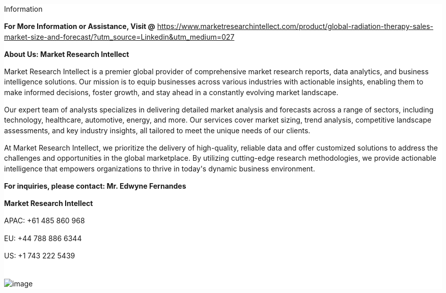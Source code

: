 Information</li></ul></div><div class="article-main__content" data-test-id="publishing-text-block"><p><span class="font-[700]"><strong>For More Information or Assistance, Visit @</strong>&nbsp;<a href="https://www.marketresearchintellect.com/product/global-radiation-therapy-sales-market-size-and-forecast/?utm_source=Linkedin&utm_medium=027">https://www.marketresearchintellect.com/product/global-radiation-therapy-sales-market-size-and-forecast/?utm_source=Linkedin&utm_medium=027</a></span></p><p><strong>About Us: Market Research Intellect</strong></p><p>Market Research Intellect is a premier global provider of comprehensive market research reports, data analytics, and business intelligence solutions. Our mission is to equip businesses across various industries with actionable insights, enabling them to make informed decisions, foster growth, and stay ahead in a constantly evolving market landscape.</p><p>Our expert team of analysts specializes in delivering detailed market analysis and forecasts across a range of sectors, including technology, healthcare, automotive, energy, and more. Our services cover market sizing, trend analysis, competitive landscape assessments, and key industry insights, all tailored to meet the unique needs of our clients.</p><p>At Market Research Intellect, we prioritize the delivery of high-quality, reliable data and offer customized solutions to address the challenges and opportunities in the global marketplace. By utilizing cutting-edge research methodologies, we provide actionable intelligence that empowers organizations to thrive in today's dynamic business environment.</p><p><strong>For inquiries, please contact: Mr. Edwyne Fernandes</strong></p><p><strong>Market Research Intellect</strong></p><p>APAC: +61 485 860 968</p><p>EU: +44 788 886 6344</p><p>US: +1 743 222 5439</p></div><div class="article-main__content" data-test-id="publishing-text-block">&nbsp;</div>
![image](https://github.com/user-attachments/assets/9749d050-85d3-4b62-8b07-080ad94a4fdf)
